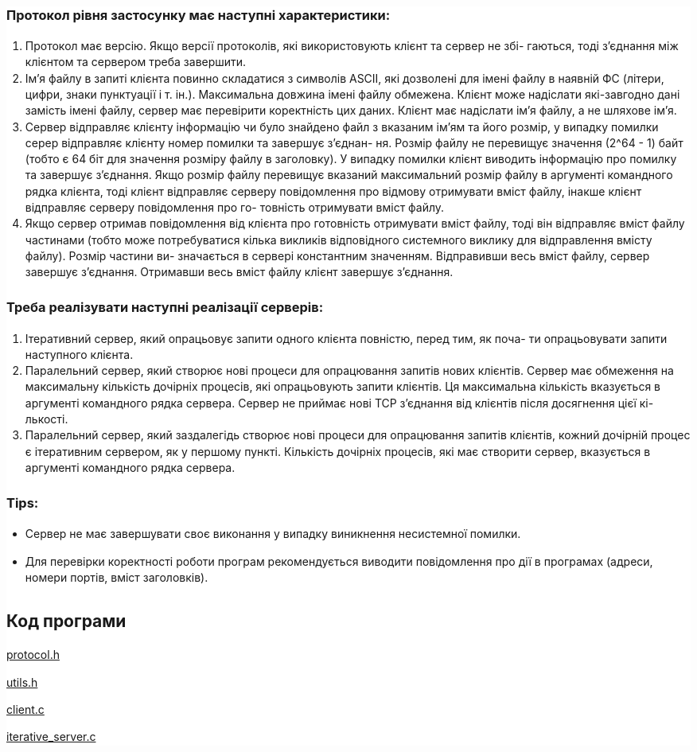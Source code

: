 ### Протокол рівня застосунку має наступні характеристики:

1. Протокол має версію. Якщо версії протоколів, які використовують клієнт та сервер не збі-
гаються, тоді з’єднання між клієнтом та сервером треба завершити.
2. Ім’я файлу в запиті клієнта повинно складатися з символів ASCII, які дозволені для імені
файлу в наявній ФС (літери, цифри, знаки пунктуації і т. ін.). Максимальна довжина імені
файлу обмежена. Клієнт може надіслати які-завгодно дані замість імені файлу, сервер має
перевірити коректність цих даних. Клієнт має надіслати ім’я файлу, а не шляхове ім’я.
3. Сервер відправляє клієнту інформацію чи було знайдено файл з вказаним ім’ям та його
розмір, у випадку помилки серер відправляє клієнту номер помилки та завершує з’єднан-
ня. Розмір файлу не перевищує значення (2^64 - 1) байт (тобто є 64 біт для значення розміру
файлу в заголовку). У випадку помилки клієнт виводить інформацію про помилку та
завершує з’єднання. Якщо розмір файлу перевищує вказаний максимальний розмір файлу
в аргументі командного рядка клієнта, тоді клієнт відправляє серверу повідомлення про
відмову отримувати вміст файлу, інакше клієнт відправляє серверу повідомлення про го-
товність отримувати вміст файлу.
4. Якщо сервер отримав повідомлення від клієнта про готовність отримувати вміст файлу,
тоді він відправляє вміст файлу частинами (тобто може потребуватися кілька викликів
відповідного системного виклику для відправлення вмісту файлу). Розмір частини ви-
значається   в   сервері   константним   значенням.   Відправивши   весь   вміст   файлу,   сервер
завершує з’єднання. Отримавши весь вміст файлу клієнт завершує з’єднання.

### Треба реалізувати наступні реалізації серверів:

1. Ітеративний сервер, який опрацьовує запити одного клієнта повністю, перед тим, як поча-
ти опрацьовувати запити наступного клієнта.
2. Паралельний сервер, який створює нові процеси для опрацювання запитів нових клієнтів.
Сервер має обмеження на максимальну кількість дочірніх процесів, які опрацьовують
запити   клієнтів.   Ця   максимальна   кількість   вказується   в   аргументі   командного   рядка
сервера. Сервер не приймає нові TCP з’єднання від клієнтів після досягнення цієї кі-
лькості.
3. Паралельний сервер, який заздалегідь створює нові процеси для опрацювання запитів
клієнтів, кожний дочірній процес є ітеративним сервером, як у першому пункті. Кількість
дочірніх процесів, які має створити сервер, вказується в аргументі командного рядка
сервера.

### Tips:

- Сервер не має завершувати своє виконання у випадку виникнення несистемної помилки.

- Для перевірки коректності роботи програм рекомендується виводити повідомлення про дії в
програмах (адреси, номери портів, вміст заголовків).

## Код програми

[protocol.h](../src/protocol.h)

[utils.h](../src/utils.h)

[client.c](../src/client.c)

[iterative_server.c](../src/iterative_server.c)
